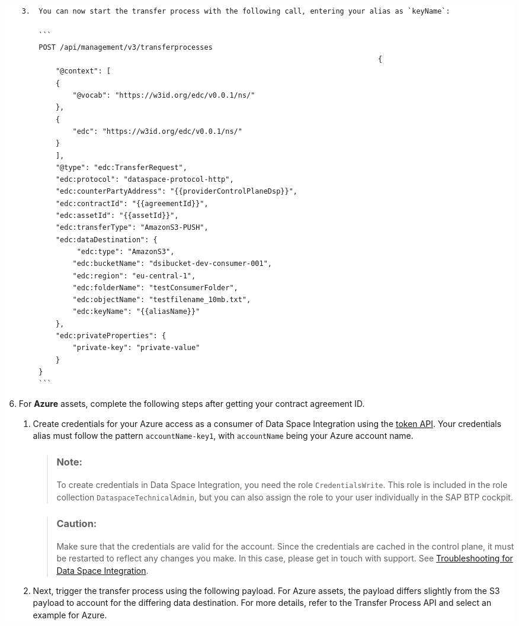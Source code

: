         3.  You can now start the transfer process with the following call, entering your alias as `keyName`:

            ```
            POST /api/management/v3/transferprocesses
            																				{
                "@context": [
                {
                    "@vocab": "https://w3id.org/edc/v0.0.1/ns/"
                },
                {
                    "edc": "https://w3id.org/edc/v0.0.1/ns/"
                }
                ],
                "@type": "edc:TransferRequest",
                "edc:protocol": "dataspace-protocol-http",
                "edc:counterPartyAddress": "{{providerControlPlaneDsp}}",
                "edc:contractId": "{{agreementId}}",
                "edc:assetId": "{{assetId}}",
                "edc:transferType": "AmazonS3-PUSH",
                "edc:dataDestination": {
                     "edc:type": "AmazonS3",
                	"edc:bucketName": "dsibucket-dev-consumer-001",
            	    "edc:region": "eu-central-1",
            	    "edc:folderName": "testConsumerFolder",
            	    "edc:objectName": "testfilename_10mb.txt",
            	    "edc:keyName": "{{aliasName}}"
                },
                "edc:privateProperties": {
                    "private-key": "private-value"
                }
            }
            ```



6.  For **Azure** assets, complete the following steps after getting your contract agreement ID.

    1.  Create credentials for your Azure access as a consumer of Data Space Integration using the [token API](https://int.api.hana.ondemand.com/api/DSIAPI/resource/STS_Credentials_Alias). Your credentials alias must follow the pattern `accountName-key1`, with `accountName` being your Azure account name.

        > ### Note:  
        > To create credentials in Data Space Integration, you need the role `CredentialsWrite`. This role is included in the role collection `DataspaceTechnicalAdmin`, but you can also assign the role to your user individually in the SAP BTP cockpit.

        > ### Caution:  
        > Make sure that the credentials are valid for the account. Since the credentials are cached in the control plane, it must be restarted to reflect any changes you make. In this case, please get in touch with support. See [Troubleshooting for Data Space Integration](troubleshooting-for-data-space-integration-166fa88.md).

    2.  Next, trigger the transfer process using the following payload. For Azure assets, the payload differs slightly from the S3 payload to account for the differing data destination. For more details, refer to the Transfer Process API and select an example for Azure.
